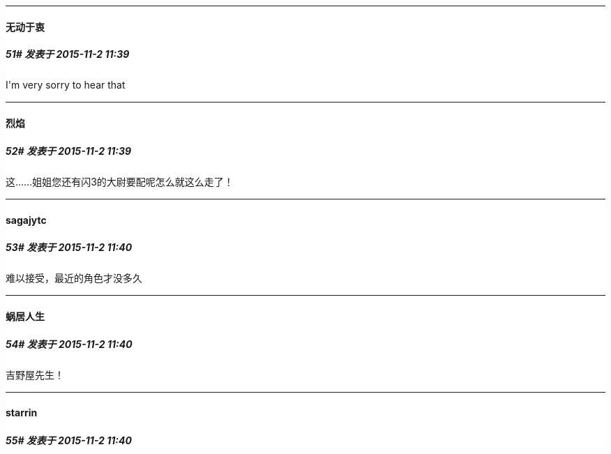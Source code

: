 


-----

####  无动于衷  
##### 51#       发表于 2015-11-2 11:39




I'm very sorry to hear that








-----

####  烈焰  
##### 52#       发表于 2015-11-2 11:39




这……姐姐您还有闪3的大尉要配呢怎么就这么走了！







-----

####  sagajytc  
##### 53#       发表于 2015-11-2 11:40




难以接受，最近的角色才没多久







-----

####  蜗居人生  
##### 54#       发表于 2015-11-2 11:40




吉野屋先生！







-----

####  starrin  
##### 55#       发表于 2015-11-2 11:40
